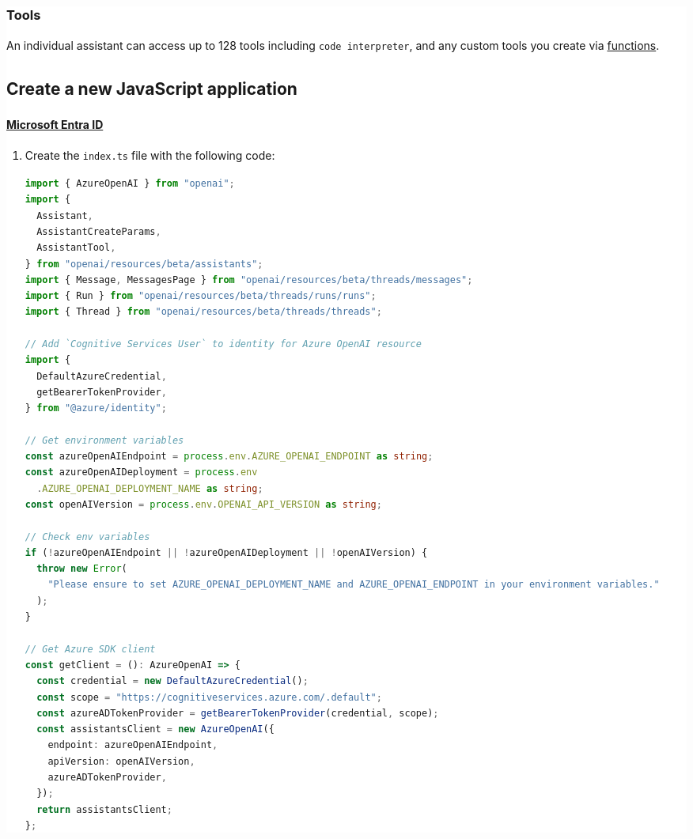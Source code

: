 ### Tools

An individual assistant can access up to 128 tools including `code interpreter`, and any custom tools you create via [functions](../how-to/assistant-functions.md).

    
## Create a new JavaScript application

#### [Microsoft Entra ID](#tab/typescript-keyless)

1. Create the `index.ts` file with the following code:

    ```typescript
    import { AzureOpenAI } from "openai";
    import {
      Assistant,
      AssistantCreateParams,
      AssistantTool,
    } from "openai/resources/beta/assistants";
    import { Message, MessagesPage } from "openai/resources/beta/threads/messages";
    import { Run } from "openai/resources/beta/threads/runs/runs";
    import { Thread } from "openai/resources/beta/threads/threads";
    
    // Add `Cognitive Services User` to identity for Azure OpenAI resource
    import {
      DefaultAzureCredential,
      getBearerTokenProvider,
    } from "@azure/identity";
    
    // Get environment variables
    const azureOpenAIEndpoint = process.env.AZURE_OPENAI_ENDPOINT as string;
    const azureOpenAIDeployment = process.env
      .AZURE_OPENAI_DEPLOYMENT_NAME as string;
    const openAIVersion = process.env.OPENAI_API_VERSION as string;
    
    // Check env variables
    if (!azureOpenAIEndpoint || !azureOpenAIDeployment || !openAIVersion) {
      throw new Error(
        "Please ensure to set AZURE_OPENAI_DEPLOYMENT_NAME and AZURE_OPENAI_ENDPOINT in your environment variables."
      );
    }
    
    // Get Azure SDK client
    const getClient = (): AzureOpenAI => {
      const credential = new DefaultAzureCredential();
      const scope = "https://cognitiveservices.azure.com/.default";
      const azureADTokenProvider = getBearerTokenProvider(credential, scope);
      const assistantsClient = new AzureOpenAI({
        endpoint: azureOpenAIEndpoint,
        apiVersion: openAIVersion,
        azureADTokenProvider,
      });
      return assistantsClient;
    };
    